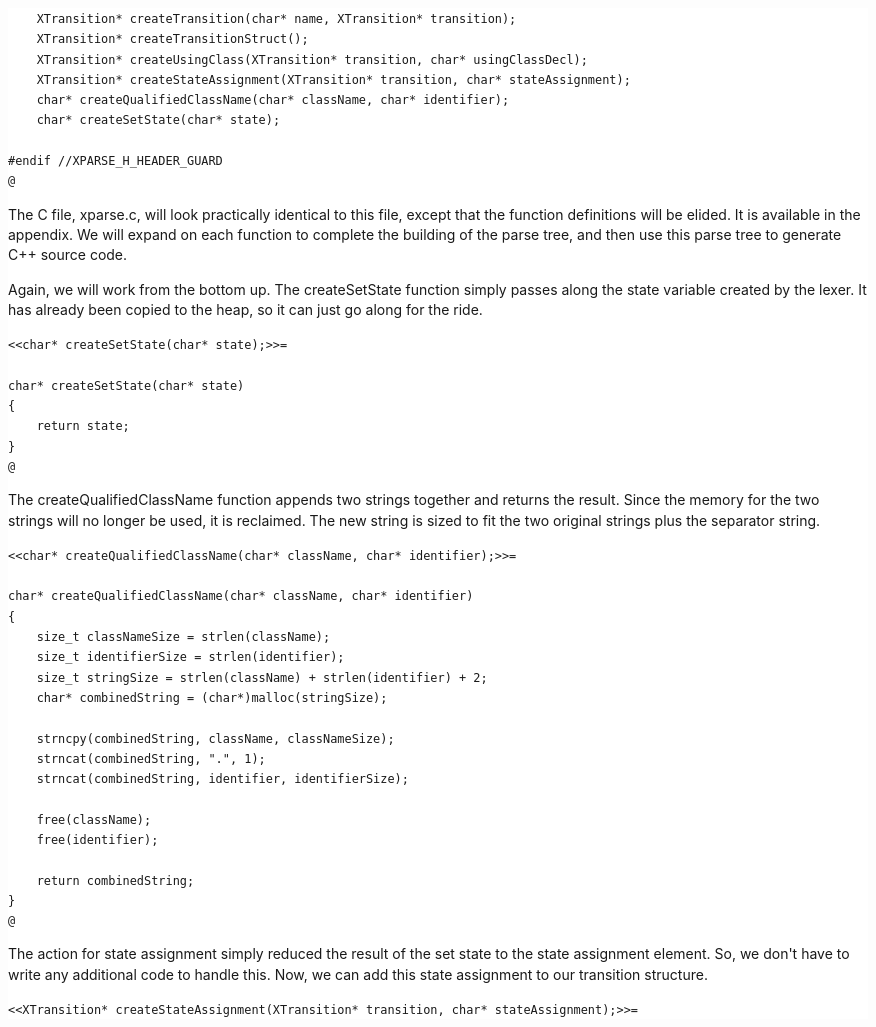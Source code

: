         XTransition* createTransition(char* name, XTransition* transition);
        XTransition* createTransitionStruct();
        XTransition* createUsingClass(XTransition* transition, char* usingClassDecl);
        XTransition* createStateAssignment(XTransition* transition, char* stateAssignment);
        char* createQualifiedClassName(char* className, char* identifier);
        char* createSetState(char* state);

    #endif //XPARSE_H_HEADER_GUARD
    @

The C file, xparse.c, will look practically identical to this file, except that
the function definitions will be elided.  It is available in the appendix.  We
will expand on each function to complete the building of the parse tree, and
then use this parse tree to generate C++ source code.

Again, we will work from the bottom up.  The createSetState function simply
passes along the state variable created by the lexer.  It has already been
copied to the heap, so it can just go along for the ride.

    <<char* createSetState(char* state);>>=

    char* createSetState(char* state)
    {
        return state;
    }
    @

The createQualifiedClassName function appends two strings together and returns
the result.  Since the memory for the two strings will no longer be used, it is
reclaimed.  The new string is sized to fit the two original strings plus the
separator string. 

    <<char* createQualifiedClassName(char* className, char* identifier);>>=

    char* createQualifiedClassName(char* className, char* identifier)
    {
        size_t classNameSize = strlen(className);
        size_t identifierSize = strlen(identifier);
        size_t stringSize = strlen(className) + strlen(identifier) + 2;
        char* combinedString = (char*)malloc(stringSize);

        strncpy(combinedString, className, classNameSize);
        strncat(combinedString, ".", 1);
        strncat(combinedString, identifier, identifierSize);

        free(className);
        free(identifier);

        return combinedString;
    }
    @

The action for state assignment simply reduced the result of the set state to
the state assignment element.  So, we don't have to write any additional code to
handle this.  Now, we can add this state assignment to our transition structure.

    <<XTransition* createStateAssignment(XTransition* transition, char* stateAssignment);>>=
